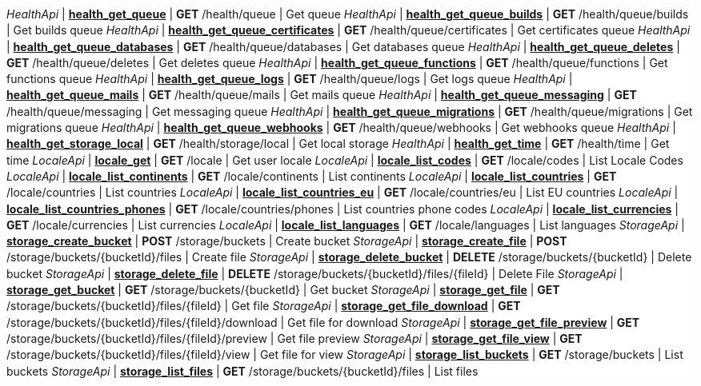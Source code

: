 *HealthApi* | [**health_get_queue**](docs/HealthApi.md#health_get_queue) | **GET** /health/queue | Get queue
*HealthApi* | [**health_get_queue_builds**](docs/HealthApi.md#health_get_queue_builds) | **GET** /health/queue/builds | Get builds queue
*HealthApi* | [**health_get_queue_certificates**](docs/HealthApi.md#health_get_queue_certificates) | **GET** /health/queue/certificates | Get certificates queue
*HealthApi* | [**health_get_queue_databases**](docs/HealthApi.md#health_get_queue_databases) | **GET** /health/queue/databases | Get databases queue
*HealthApi* | [**health_get_queue_deletes**](docs/HealthApi.md#health_get_queue_deletes) | **GET** /health/queue/deletes | Get deletes queue
*HealthApi* | [**health_get_queue_functions**](docs/HealthApi.md#health_get_queue_functions) | **GET** /health/queue/functions | Get functions queue
*HealthApi* | [**health_get_queue_logs**](docs/HealthApi.md#health_get_queue_logs) | **GET** /health/queue/logs | Get logs queue
*HealthApi* | [**health_get_queue_mails**](docs/HealthApi.md#health_get_queue_mails) | **GET** /health/queue/mails | Get mails queue
*HealthApi* | [**health_get_queue_messaging**](docs/HealthApi.md#health_get_queue_messaging) | **GET** /health/queue/messaging | Get messaging queue
*HealthApi* | [**health_get_queue_migrations**](docs/HealthApi.md#health_get_queue_migrations) | **GET** /health/queue/migrations | Get migrations queue
*HealthApi* | [**health_get_queue_webhooks**](docs/HealthApi.md#health_get_queue_webhooks) | **GET** /health/queue/webhooks | Get webhooks queue
*HealthApi* | [**health_get_storage_local**](docs/HealthApi.md#health_get_storage_local) | **GET** /health/storage/local | Get local storage
*HealthApi* | [**health_get_time**](docs/HealthApi.md#health_get_time) | **GET** /health/time | Get time
*LocaleApi* | [**locale_get**](docs/LocaleApi.md#locale_get) | **GET** /locale | Get user locale
*LocaleApi* | [**locale_list_codes**](docs/LocaleApi.md#locale_list_codes) | **GET** /locale/codes | List Locale Codes
*LocaleApi* | [**locale_list_continents**](docs/LocaleApi.md#locale_list_continents) | **GET** /locale/continents | List continents
*LocaleApi* | [**locale_list_countries**](docs/LocaleApi.md#locale_list_countries) | **GET** /locale/countries | List countries
*LocaleApi* | [**locale_list_countries_eu**](docs/LocaleApi.md#locale_list_countries_eu) | **GET** /locale/countries/eu | List EU countries
*LocaleApi* | [**locale_list_countries_phones**](docs/LocaleApi.md#locale_list_countries_phones) | **GET** /locale/countries/phones | List countries phone codes
*LocaleApi* | [**locale_list_currencies**](docs/LocaleApi.md#locale_list_currencies) | **GET** /locale/currencies | List currencies
*LocaleApi* | [**locale_list_languages**](docs/LocaleApi.md#locale_list_languages) | **GET** /locale/languages | List languages
*StorageApi* | [**storage_create_bucket**](docs/StorageApi.md#storage_create_bucket) | **POST** /storage/buckets | Create bucket
*StorageApi* | [**storage_create_file**](docs/StorageApi.md#storage_create_file) | **POST** /storage/buckets/{bucketId}/files | Create file
*StorageApi* | [**storage_delete_bucket**](docs/StorageApi.md#storage_delete_bucket) | **DELETE** /storage/buckets/{bucketId} | Delete bucket
*StorageApi* | [**storage_delete_file**](docs/StorageApi.md#storage_delete_file) | **DELETE** /storage/buckets/{bucketId}/files/{fileId} | Delete File
*StorageApi* | [**storage_get_bucket**](docs/StorageApi.md#storage_get_bucket) | **GET** /storage/buckets/{bucketId} | Get bucket
*StorageApi* | [**storage_get_file**](docs/StorageApi.md#storage_get_file) | **GET** /storage/buckets/{bucketId}/files/{fileId} | Get file
*StorageApi* | [**storage_get_file_download**](docs/StorageApi.md#storage_get_file_download) | **GET** /storage/buckets/{bucketId}/files/{fileId}/download | Get file for download
*StorageApi* | [**storage_get_file_preview**](docs/StorageApi.md#storage_get_file_preview) | **GET** /storage/buckets/{bucketId}/files/{fileId}/preview | Get file preview
*StorageApi* | [**storage_get_file_view**](docs/StorageApi.md#storage_get_file_view) | **GET** /storage/buckets/{bucketId}/files/{fileId}/view | Get file for view
*StorageApi* | [**storage_list_buckets**](docs/StorageApi.md#storage_list_buckets) | **GET** /storage/buckets | List buckets
*StorageApi* | [**storage_list_files**](docs/StorageApi.md#storage_list_files) | **GET** /storage/buckets/{bucketId}/files | List files
